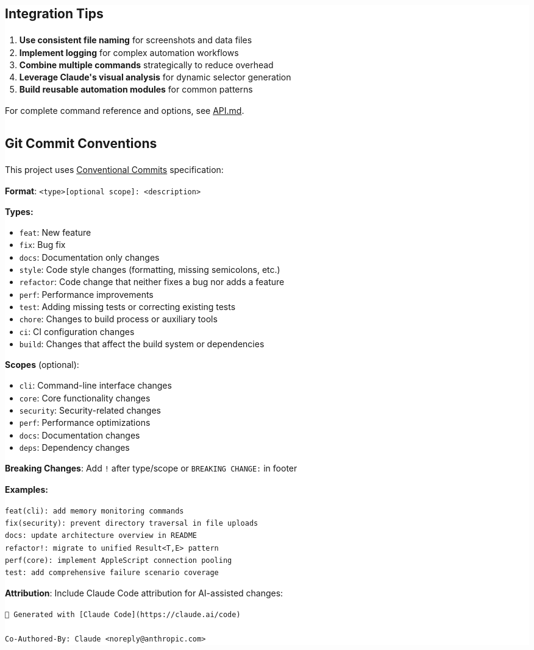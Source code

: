 ## Integration Tips

1. **Use consistent file naming** for screenshots and data files
2. **Implement logging** for complex automation workflows
3. **Combine multiple commands** strategically to reduce overhead
4. **Leverage Claude's visual analysis** for dynamic selector generation
5. **Build reusable automation modules** for common patterns

For complete command reference and options, see [API.md](./API.md).

## Git Commit Conventions

This project uses [Conventional Commits](https://www.conventionalcommits.org/) specification:

**Format**: `<type>[optional scope]: <description>`

**Types:**
- `feat`: New feature
- `fix`: Bug fix  
- `docs`: Documentation only changes
- `style`: Code style changes (formatting, missing semicolons, etc.)
- `refactor`: Code change that neither fixes a bug nor adds a feature
- `perf`: Performance improvements
- `test`: Adding missing tests or correcting existing tests
- `chore`: Changes to build process or auxiliary tools
- `ci`: CI configuration changes
- `build`: Changes that affect the build system or dependencies

**Scopes** (optional):
- `cli`: Command-line interface changes
- `core`: Core functionality changes  
- `security`: Security-related changes
- `perf`: Performance optimizations
- `docs`: Documentation changes
- `deps`: Dependency changes

**Breaking Changes**: Add `!` after type/scope or `BREAKING CHANGE:` in footer

**Examples:**
```
feat(cli): add memory monitoring commands
fix(security): prevent directory traversal in file uploads  
docs: update architecture overview in README
refactor!: migrate to unified Result<T,E> pattern
perf(core): implement AppleScript connection pooling
test: add comprehensive failure scenario coverage
```

**Attribution**: Include Claude Code attribution for AI-assisted changes:
```
🤖 Generated with [Claude Code](https://claude.ai/code)

Co-Authored-By: Claude <noreply@anthropic.com>
```